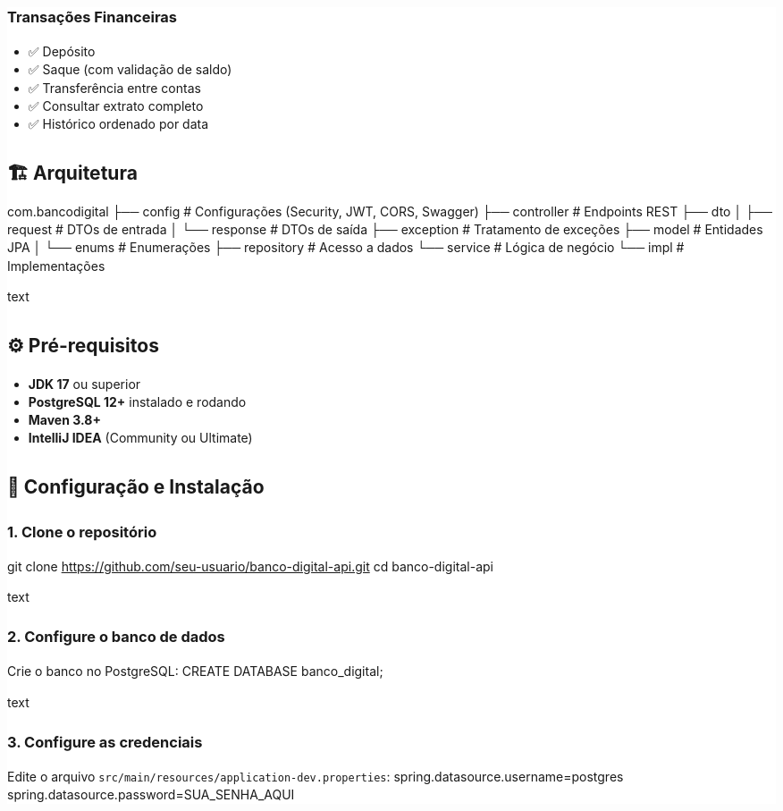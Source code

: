 ### Transações Financeiras
- ✅ Depósito
- ✅ Saque (com validação de saldo)
- ✅ Transferência entre contas
- ✅ Consultar extrato completo
- ✅ Histórico ordenado por data

## 🏗️ Arquitetura

com.bancodigital
├── config # Configurações (Security, JWT, CORS, Swagger)
├── controller # Endpoints REST
├── dto
│ ├── request # DTOs de entrada
│ └── response # DTOs de saída
├── exception # Tratamento de exceções
├── model # Entidades JPA
│ └── enums # Enumerações
├── repository # Acesso a dados
└── service # Lógica de negócio
└── impl # Implementações

text

## ⚙️ Pré-requisitos

- **JDK 17** ou superior
- **PostgreSQL 12+** instalado e rodando
- **Maven 3.8+**
- **IntelliJ IDEA** (Community ou Ultimate)

## 🔧 Configuração e Instalação

### 1. Clone o repositório
git clone https://github.com/seu-usuario/banco-digital-api.git
cd banco-digital-api

text

### 2. Configure o banco de dados
Crie o banco no PostgreSQL:
CREATE DATABASE banco_digital;

text

### 3. Configure as credenciais
Edite o arquivo `src/main/resources/application-dev.properties`:
spring.datasource.username=postgres
spring.datasource.password=SUA_SENHA_AQUI
